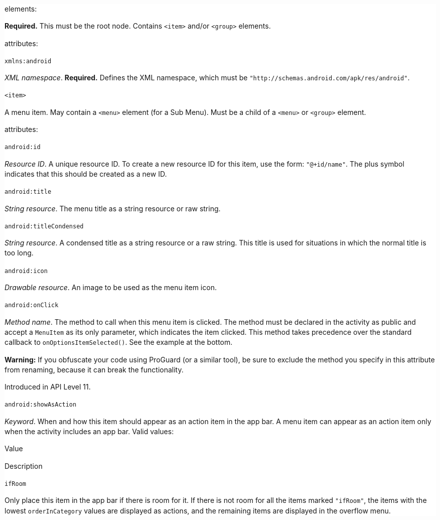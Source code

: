 elements:

**Required.** This must be the root node. Contains `<item>` and/or `<group>` elements.

attributes:

`xmlns:android`

_XML namespace_. **Required.** Defines the XML namespace, which must be `"http://schemas.android.com/apk/res/android"`.

`<item>`

A menu item. May contain a `<menu>` element (for a Sub Menu). Must be a child of a `<menu>` or `<group>` element.

attributes:

`android:id`

_Resource ID_. A unique resource ID. To create a new resource ID for this item, use the form: `"@+id/name"`. The plus symbol indicates that this should be created as a new ID.

`android:title`

_String resource_. The menu title as a string resource or raw string.

`android:titleCondensed`

_String resource_. A condensed title as a string resource or a raw string. This title is used for situations in which the normal title is too long.

`android:icon`

_Drawable resource_. An image to be used as the menu item icon.

`android:onClick`

_Method name_. The method to call when this menu item is clicked. The method must be declared in the activity as public and accept a `MenuItem` as its only parameter, which indicates the item clicked. This method takes precedence over the standard callback to `onOptionsItemSelected()`. See the example at the bottom.

**Warning:** If you obfuscate your code using ProGuard (or a similar tool), be sure to exclude the method you specify in this attribute from renaming, because it can break the functionality.

Introduced in API Level 11.

`android:showAsAction`

_Keyword_. When and how this item should appear as an action item in the app bar. A menu item can appear as an action item only when the activity includes an app bar. Valid values:

Value

Description

`ifRoom`

Only place this item in the app bar if there is room for it. If there is not room for all the items marked `"ifRoom"`, the items with the lowest `orderInCategory` values are displayed as actions, and the remaining items are displayed in the overflow menu.
